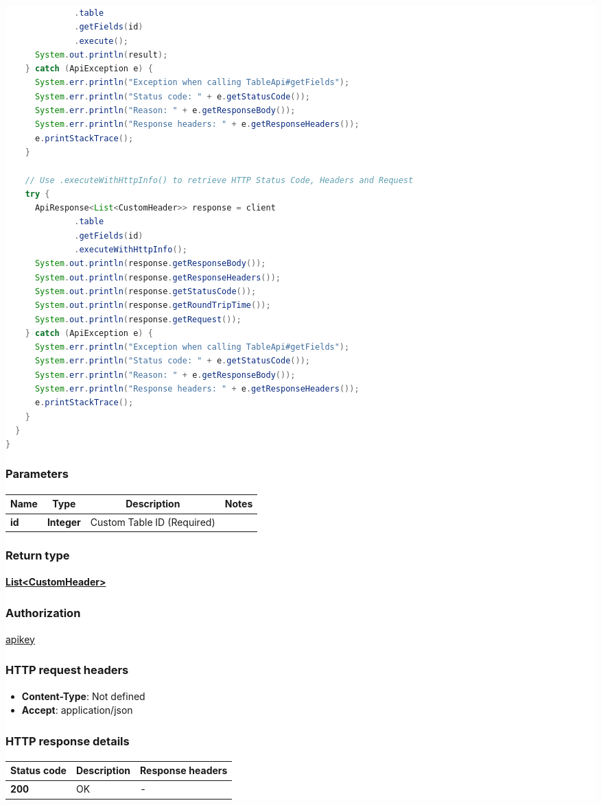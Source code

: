 ```java
              .table
              .getFields(id)
              .execute();
      System.out.println(result);
    } catch (ApiException e) {
      System.err.println("Exception when calling TableApi#getFields");
      System.err.println("Status code: " + e.getStatusCode());
      System.err.println("Reason: " + e.getResponseBody());
      System.err.println("Response headers: " + e.getResponseHeaders());
      e.printStackTrace();
    }

    // Use .executeWithHttpInfo() to retrieve HTTP Status Code, Headers and Request
    try {
      ApiResponse<List<CustomHeader>> response = client
              .table
              .getFields(id)
              .executeWithHttpInfo();
      System.out.println(response.getResponseBody());
      System.out.println(response.getResponseHeaders());
      System.out.println(response.getStatusCode());
      System.out.println(response.getRoundTripTime());
      System.out.println(response.getRequest());
    } catch (ApiException e) {
      System.err.println("Exception when calling TableApi#getFields");
      System.err.println("Status code: " + e.getStatusCode());
      System.err.println("Reason: " + e.getResponseBody());
      System.err.println("Response headers: " + e.getResponseHeaders());
      e.printStackTrace();
    }
  }
}

```

### Parameters

| Name | Type | Description  | Notes |
|------------- | ------------- | ------------- | -------------|
| **id** | **Integer**| Custom Table ID (Required) | |

### Return type

[**List&lt;CustomHeader&gt;**](CustomHeader.md)

### Authorization

[apikey](../README.md#apikey)

### HTTP request headers

 - **Content-Type**: Not defined
 - **Accept**: application/json

### HTTP response details
| Status code | Description | Response headers |
|-------------|-------------|------------------|
| **200** | OK |  -  |


